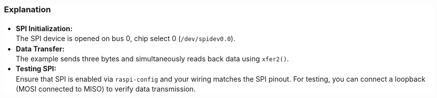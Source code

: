 ```python
```

### Explanation

- **SPI Initialization:**  
  The SPI device is opened on bus 0, chip select 0 (`/dev/spidev0.0`).
- **Data Transfer:**  
  The example sends three bytes and simultaneously reads back data using `xfer2()`.
- **Testing SPI:**  
  Ensure that SPI is enabled via `raspi-config` and your wiring matches the SPI pinout. For testing, you can connect a loopback (MOSI connected to MISO) to verify data transmission.
